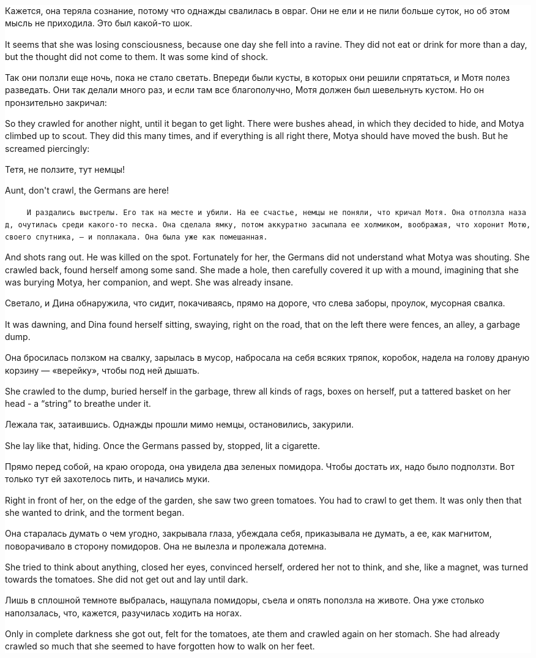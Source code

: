 Кажется, она теряла сознание, потому что однаж­ды свалилась в овраг. Они не ели и не пили боль­ше суток, но об этом мысль не приходила. Это был какой-то шок.

It seems that she was losing consciousness, because one day she fell into a ravine. They did not eat or drink for more than a day, but the thought did not come to them. It was some kind of shock.

Так они ползли еще ночь, пока не стало светать. Впереди были кусты, в которых они решили спря­таться, и Мотя полез разведать. Они так делали много раз, и если там все благополучно, Мотя дол­жен был шевельнуть кустом. Но он пронзительно закричал:

So they crawled for another night, until it began to get light. There were bushes ahead, in which they decided to hide, and Motya climbed up to scout. They did this many times, and if everything is all right there, Motya should have moved the bush. But he screamed piercingly:

Тетя, не ползите, тут немцы!

Aunt, don&#39;t crawl, the Germans are here!

         И раздались выстрелы. Его так на месте и убили. На ее счастье, немцы не поняли, что кричал Мо­тя. Она отползла назад, очутилась среди какого-то песка. Она сделала ямку, потом аккуратно засыпала ее холмиком, воображая, что хоронит Мотю, своего спутника, — и поплакала. Она была уже как по­мешанная.

And shots rang out. He was killed on the spot. Fortunately for her, the Germans did not understand what Motya was shouting. She crawled back, found herself among some sand. She made a hole, then carefully covered it up with a mound, imagining that she was burying Motya, her companion, and wept. She was already insane.

Светало, и Дина обнаружила, что сидит, покачи­ваясь, прямо на дороге, что слева заборы, проулок, мусорная свалка.

It was dawning, and Dina found herself sitting, swaying, right on the road, that on the left there were fences, an alley, a garbage dump.

Она бросилась ползком на свал­ку, зарылась в мусор, набросала на себя всяких тря­пок, коробок, надела на голову драную корзину — «верейку», чтобы под ней дышать.

She crawled to the dump, buried herself in the garbage, threw all kinds of rags, boxes on herself, put a tattered basket on her head - a “string” to breathe under it.

Лежала так, затаившись. Однажды прошли мимо немцы, остановились, закурили.

She lay like that, hiding. Once the Germans passed by, stopped, lit a cigarette.

Прямо перед собой, на краю огорода, она увидела два зеленых помидора. Чтобы достать их, надо было подползти. Вот только тут ей захотелось пить, и начались муки.

Right in front of her, on the edge of the garden, she saw two green tomatoes. You had to crawl to get them. It was only then that she wanted to drink, and the torment began.

Она старалась думать о чем угодно, закрывала глаза, убеждала себя, приказывала не думать, а ее, как магнитом, поворачивало в сторону помидоров. Она не вылезла и пролежала дотемна.

She tried to think about anything, closed her eyes, convinced herself, ordered her not to think, and she, like a magnet, was turned towards the tomatoes. She did not get out and lay until dark.

Лишь в сплошной темноте выбралась, нащупала помидоры, съела и опять поползла на животе. Она уже столько наползалась, что, кажется, разучилась ходить на ногах.

Only in complete darkness she got out, felt for the tomatoes, ate them and crawled again on her stomach. She had already crawled so much that she seemed to have forgotten how to walk on her feet.
